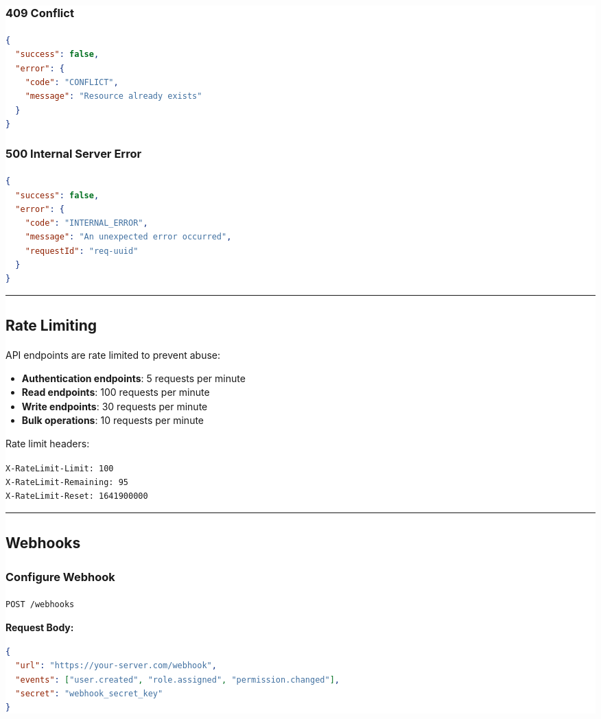 ### 409 Conflict
```json
{
  "success": false,
  "error": {
    "code": "CONFLICT",
    "message": "Resource already exists"
  }
}
```

### 500 Internal Server Error
```json
{
  "success": false,
  "error": {
    "code": "INTERNAL_ERROR",
    "message": "An unexpected error occurred",
    "requestId": "req-uuid"
  }
}
```

---

## Rate Limiting

API endpoints are rate limited to prevent abuse:

- **Authentication endpoints**: 5 requests per minute
- **Read endpoints**: 100 requests per minute
- **Write endpoints**: 30 requests per minute
- **Bulk operations**: 10 requests per minute

Rate limit headers:
```http
X-RateLimit-Limit: 100
X-RateLimit-Remaining: 95
X-RateLimit-Reset: 1641900000
```

---

## Webhooks

### Configure Webhook
```http
POST /webhooks
```

**Request Body:**
```json
{
  "url": "https://your-server.com/webhook",
  "events": ["user.created", "role.assigned", "permission.changed"],
  "secret": "webhook_secret_key"
}
```
